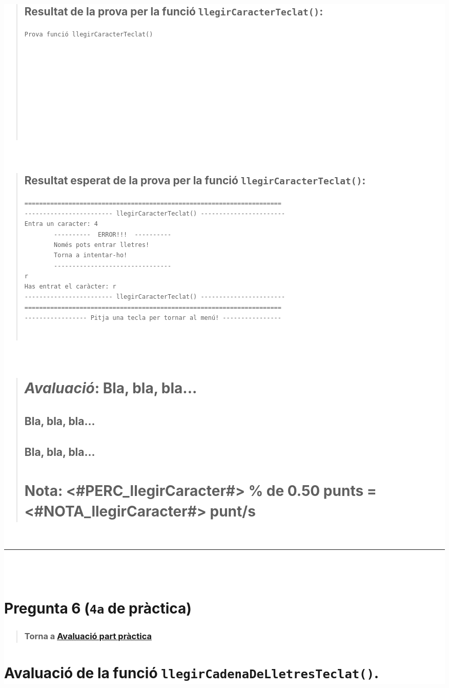 > ## Resultat de la prova per la funció **```llegirCaracterTeclat```**```()```:
> ```
> Prova funció llegirCaracterTeclat()
> 
> 
> 
> 
> 
> 
> 
> 
> 
> ```
>&nbsp;

<br>

> ## Resultat **esperat** de la prova per la funció **```llegirCaracterTeclat```**```()```:
> ```
> ======================================================================
> ------------------------ llegirCaracterTeclat() -----------------------
> Entra un caracter: 4
>         ----------  ERROR!!!  ----------
>         Només pots entrar lletres!
>         Torna a intentar-ho!
>         --------------------------------
> r
> Has entrat el caràcter: r
> ------------------------ llegirCaracterTeclat() -----------------------
> ======================================================================
> ----------------- Pitja una tecla per tornar al menú! ----------------
> 
> ```
>&nbsp;
<br>

> # ***Avaluació***: Bla, bla, bla...
> ## Bla, bla, bla... 
> ## Bla, bla, bla... 
> # **Nota**: **<#PERC_llegirCaracter#> %** de 0.50 punts = **<#NOTA_llegirCaracter#> punt/s**

<br>
<hr>
<br>
<br>


# **Pregunta 6** (**```4a```** de pràctica)

> ### Torna a [Avaluació part pràctica](#avaluaci%C3%B3-part-pr%C3%A0ctica)

# Avaluació de la funció **```llegirCadenaDeLletresTeclat()```**.
